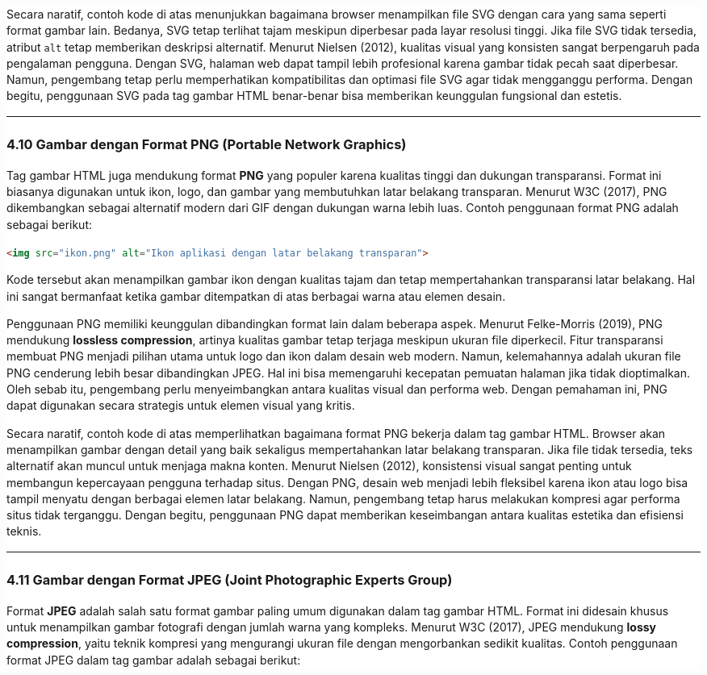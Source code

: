 Secara naratif, contoh kode di atas menunjukkan bagaimana browser menampilkan file SVG dengan cara yang sama seperti format gambar lain. Bedanya, SVG tetap terlihat tajam meskipun diperbesar pada layar resolusi tinggi. Jika file SVG tidak tersedia, atribut `alt` tetap memberikan deskripsi alternatif. Menurut Nielsen (2012), kualitas visual yang konsisten sangat berpengaruh pada pengalaman pengguna. Dengan SVG, halaman web dapat tampil lebih profesional karena gambar tidak pecah saat diperbesar. Namun, pengembang tetap perlu memperhatikan kompatibilitas dan optimasi file SVG agar tidak mengganggu performa. Dengan begitu, penggunaan SVG pada tag gambar HTML benar-benar bisa memberikan keunggulan fungsional dan estetis.

---

### 4.10 Gambar dengan Format PNG (Portable Network Graphics)

Tag gambar HTML juga mendukung format **PNG** yang populer karena kualitas tinggi dan dukungan transparansi. Format ini biasanya digunakan untuk ikon, logo, dan gambar yang membutuhkan latar belakang transparan. Menurut W3C (2017), PNG dikembangkan sebagai alternatif modern dari GIF dengan dukungan warna lebih luas. Contoh penggunaan format PNG adalah sebagai berikut:

```html
<img src="ikon.png" alt="Ikon aplikasi dengan latar belakang transparan">  
```

Kode tersebut akan menampilkan gambar ikon dengan kualitas tajam dan tetap mempertahankan transparansi latar belakang. Hal ini sangat bermanfaat ketika gambar ditempatkan di atas berbagai warna atau elemen desain.

Penggunaan PNG memiliki keunggulan dibandingkan format lain dalam beberapa aspek. Menurut Felke-Morris (2019), PNG mendukung **lossless compression**, artinya kualitas gambar tetap terjaga meskipun ukuran file diperkecil. Fitur transparansi membuat PNG menjadi pilihan utama untuk logo dan ikon dalam desain web modern. Namun, kelemahannya adalah ukuran file PNG cenderung lebih besar dibandingkan JPEG. Hal ini bisa memengaruhi kecepatan pemuatan halaman jika tidak dioptimalkan. Oleh sebab itu, pengembang perlu menyeimbangkan antara kualitas visual dan performa web. Dengan pemahaman ini, PNG dapat digunakan secara strategis untuk elemen visual yang kritis.

Secara naratif, contoh kode di atas memperlihatkan bagaimana format PNG bekerja dalam tag gambar HTML. Browser akan menampilkan gambar dengan detail yang baik sekaligus mempertahankan latar belakang transparan. Jika file tidak tersedia, teks alternatif akan muncul untuk menjaga makna konten. Menurut Nielsen (2012), konsistensi visual sangat penting untuk membangun kepercayaan pengguna terhadap situs. Dengan PNG, desain web menjadi lebih fleksibel karena ikon atau logo bisa tampil menyatu dengan berbagai elemen latar belakang. Namun, pengembang tetap harus melakukan kompresi agar performa situs tidak terganggu. Dengan begitu, penggunaan PNG dapat memberikan keseimbangan antara kualitas estetika dan efisiensi teknis.

---

### 4.11 Gambar dengan Format JPEG (Joint Photographic Experts Group)

Format **JPEG** adalah salah satu format gambar paling umum digunakan dalam tag gambar HTML. Format ini didesain khusus untuk menampilkan gambar fotografi dengan jumlah warna yang kompleks. Menurut W3C (2017), JPEG mendukung **lossy compression**, yaitu teknik kompresi yang mengurangi ukuran file dengan mengorbankan sedikit kualitas. Contoh penggunaan format JPEG dalam tag gambar adalah sebagai berikut:
